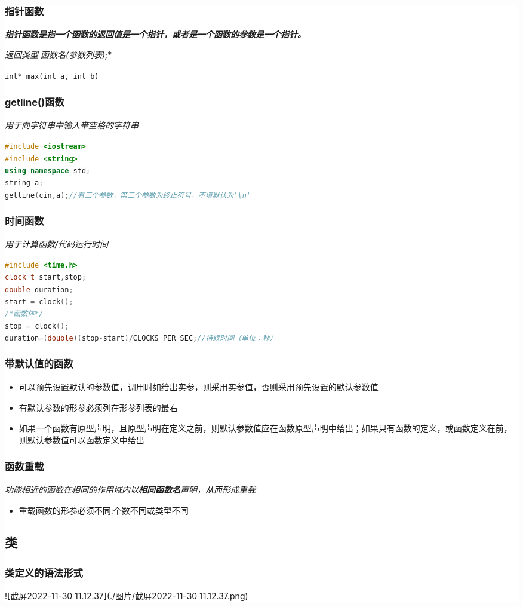 ### 指针函数

***指针函数是指一个函数的返回值是一个指针，或者是一个函数的参数是一个指针。***

**返回类型* 函数名(参数列表);** 

`int* max(int a, int b)`

### getline()函数 

*用于向字符串中输入带空格的字符串*

```cpp
#include <iostream>
#include <string>
using namespace std;
string a;
getline(cin,a);//有三个参数，第三个参数为终止符号，不填默认为'\n'
```

### 时间函数

*用于计算函数/代码运行时间*

```cpp
#include <time.h>
clock_t start,stop;
double duration;
start = clock();
/*函数体*/
stop = clock();
duration=(double)(stop-start)/CLOCKS_PER_SEC;//持续时间（单位：秒）
```



### 带默认值的函数

- 可以预先设置默认的参数值，调用时如给出实参，则采用实参值，否则采用预先设置的默认参数值

- 有默认参数的形参必须列在形参列表的最右
- 如果一个函数有原型声明，且原型声明在定义之前，则默认参数值应在函数原型声明中给出；如果只有函数的定义，或函数定义在前，则默认参数值可以函数定义中给出

### 函数重载

*功能相近的函数在相同的作用域内以**相同函数名**声明，从而形成重载*

- 重载函数的形参必须不同:个数不同或类型不同

## 类

### 类定义的语法形式

![截屏2022-11-30 11.12.37](./图片/截屏2022-11-30 11.12.37.png)
